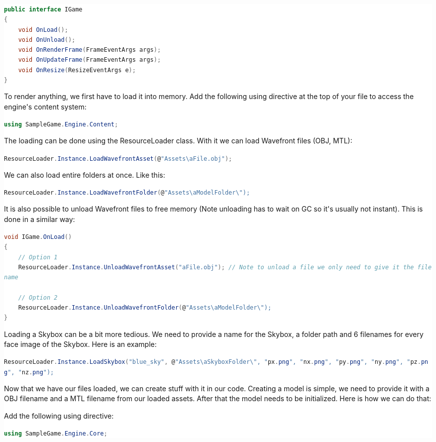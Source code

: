 ```csharp
public interface IGame
{
    void OnLoad();
    void OnUnload();
    void OnRenderFrame(FrameEventArgs args);
    void OnUpdateFrame(FrameEventArgs args);
    void OnResize(ResizeEventArgs e);
}
```

To render anything, we first have to load it into memory. Add the following using directive at the top of your file to access the engine's content system:

```csharp
using SampleGame.Engine.Content;
```

The loading can be done using the ResourceLoader class. With it we can load Wavefront files (OBJ, MTL):

```csharp
ResourceLoader.Instance.LoadWavefrontAsset(@"Assets\aFile.obj");
```

We can also load entire folders at once. Like this:

```csharp
ResourceLoader.Instance.LoadWavefrontFolder(@"Assets\aModelFolder\");
```
It is also possible to unload Wavefront files to free memory (Note unloading has to wait on GC so it's usually not instant). This is done in a similar way:

```csharp
void IGame.OnLoad()
{
    // Option 1
    ResourceLoader.Instance.UnloadWavefrontAsset("aFile.obj"); // Note to unload a file we only need to give it the filename

    // Option 2
    ResourceLoader.Instance.UnloadWavefrontFolder(@"Assets\aModelFolder\");
}
```
Loading a Skybox can be a bit more tedious. We need to provide a name for the Skybox, a folder path and 6 filenames for every face image of the Skybox. Here is an example:

```csharp
ResourceLoader.Instance.LoadSkybox("blue_sky", @"Assets\aSkyboxFolder\", "px.png", "nx.png", "py.png", "ny.png", "pz.png", "nz.png");
```
Now that we have our files loaded, we can create stuff with it in our code. Creating a model is simple, we need to provide it with a OBJ filename and a MTL filename from our loaded assets. After that the model needs to be initialized. Here is how we can do that:

Add the following using directive:
```csharp
using SampleGame.Engine.Core;
```
